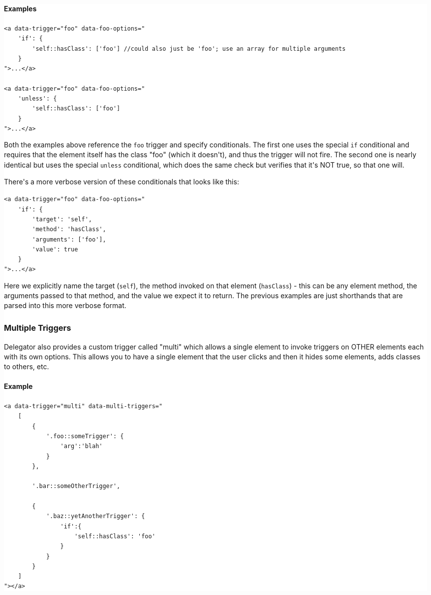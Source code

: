 #### Examples

	<a data-trigger="foo" data-foo-options="
		'if': {
			'self::hasClass': ['foo'] //could also just be 'foo'; use an array for multiple arguments
		}
	">...</a>

	<a data-trigger="foo" data-foo-options="
		'unless': {
			'self::hasClass': ['foo']
		}
	">...</a>

Both the examples above reference the `foo` trigger and specify conditionals. The first one uses the special `if` conditional and requires that the element itself has the class "foo" (which it doesn't), and thus the trigger will not fire. The second one is nearly identical but uses the special `unless` conditional, which does the same check but verifies that it's NOT true, so that one will.

There's a more verbose version of these conditionals that looks like this:

	<a data-trigger="foo" data-foo-options="
		'if': {
			'target': 'self',
			'method': 'hasClass',
			'arguments': ['foo'],
			'value': true
		}
	">...</a>

Here we explicitly name the target (`self`), the method invoked on that element (`hasClass`) - this can be any element method, the arguments passed to that method, and the value we expect it to return. The previous examples are just shorthands that are parsed into this more verbose format.

### Multiple Triggers

Delegator also provides a custom trigger called "multi" which allows a single element to invoke triggers on OTHER elements each with its own options. This allows you to have a single element that the user clicks and then it hides some elements, adds classes to others, etc.

#### Example

	<a data-trigger="multi" data-multi-triggers="
		[
			{
				'.foo::someTrigger': {
					'arg':'blah'
				}
			},

			'.bar::someOtherTrigger',

			{
				'.baz::yetAnotherTrigger': {
					'if':{
						'self::hasClass': 'foo'
					}
				}
			}
		]
	"></a>


[Options]: http://mootools.net/docs/core/Class/Class.Extras#Options
[Events]: http://mootools.net/docs/core/Class/Class.Extras#Events
[Behavior]: Behavior
[BehaviorAPI]: BehaviorAPI